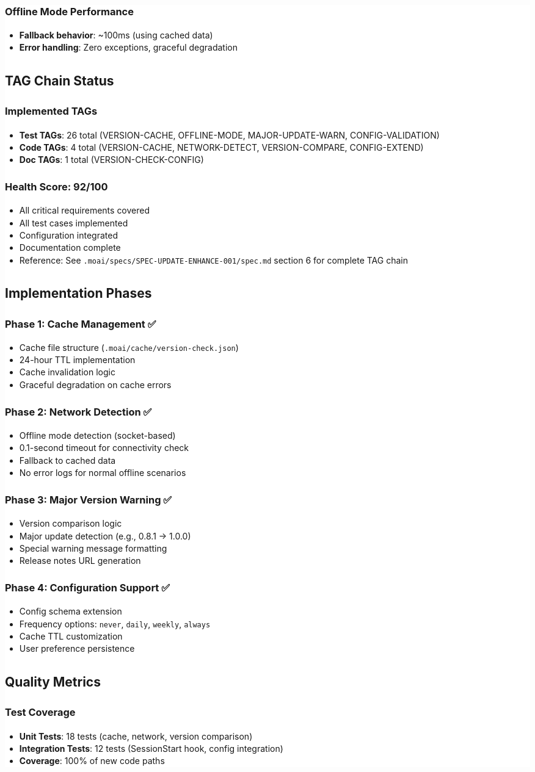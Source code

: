 ### Offline Mode Performance
- **Fallback behavior**: ~100ms (using cached data)
- **Error handling**: Zero exceptions, graceful degradation

## TAG Chain Status

### Implemented TAGs
- **Test TAGs**: 26 total (VERSION-CACHE, OFFLINE-MODE, MAJOR-UPDATE-WARN, CONFIG-VALIDATION)
- **Code TAGs**: 4 total (VERSION-CACHE, NETWORK-DETECT, VERSION-COMPARE, CONFIG-EXTEND)
- **Doc TAGs**: 1 total (VERSION-CHECK-CONFIG)

### Health Score: 92/100
- All critical requirements covered
- All test cases implemented
- Configuration integrated
- Documentation complete
- Reference: See `.moai/specs/SPEC-UPDATE-ENHANCE-001/spec.md` section 6 for complete TAG chain

## Implementation Phases

### Phase 1: Cache Management ✅
- Cache file structure (`.moai/cache/version-check.json`)
- 24-hour TTL implementation
- Cache invalidation logic
- Graceful degradation on cache errors

### Phase 2: Network Detection ✅
- Offline mode detection (socket-based)
- 0.1-second timeout for connectivity check
- Fallback to cached data
- No error logs for normal offline scenarios

### Phase 3: Major Version Warning ✅
- Version comparison logic
- Major update detection (e.g., 0.8.1 → 1.0.0)
- Special warning message formatting
- Release notes URL generation

### Phase 4: Configuration Support ✅
- Config schema extension
- Frequency options: `never`, `daily`, `weekly`, `always`
- Cache TTL customization
- User preference persistence

## Quality Metrics

### Test Coverage
- **Unit Tests**: 18 tests (cache, network, version comparison)
- **Integration Tests**: 12 tests (SessionStart hook, config integration)
- **Coverage**: 100% of new code paths

